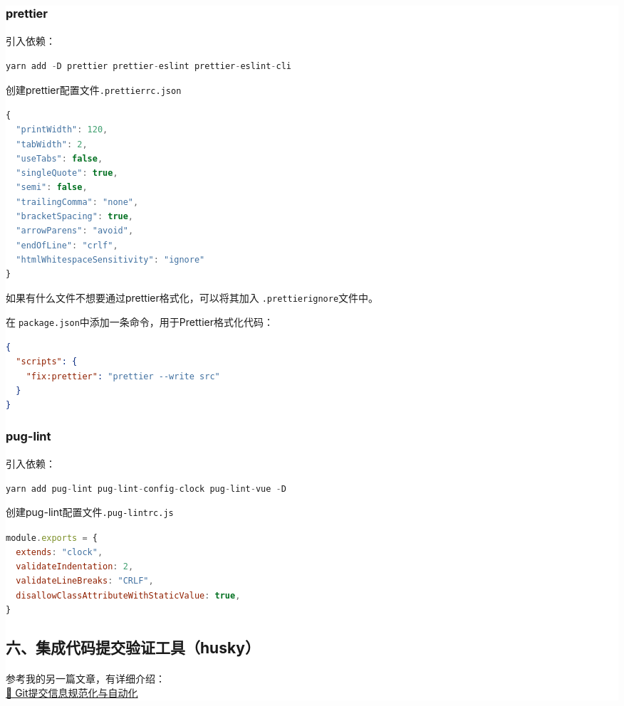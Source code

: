 <a name="QbTbn"></a>
### prettier
引入依赖：
```javascript
yarn add -D prettier prettier-eslint prettier-eslint-cli
```
创建prettier配置文件`.prettierrc.json`
```javascript
{
  "printWidth": 120,
  "tabWidth": 2,
  "useTabs": false,
  "singleQuote": true,
  "semi": false,
  "trailingComma": "none",
  "bracketSpacing": true,
  "arrowParens": "avoid",
  "endOfLine": "crlf",
  "htmlWhitespaceSensitivity": "ignore"
}
```
如果有什么文件不想要通过prettier格式化，可以将其加入 `.prettierignore`文件中。

在 `package.json`中添加一条命令，用于Prettier格式化代码：
```json
{
  "scripts": {
    "fix:prettier": "prettier --write src"
  }
}
```

<a name="Z0ALR"></a>
### pug-lint
引入依赖：
```javascript
yarn add pug-lint pug-lint-config-clock pug-lint-vue -D
```
创建pug-lint配置文件`.pug-lintrc.js`
```javascript
module.exports = {
  extends: "clock",
  validateIndentation: 2,
  validateLineBreaks: "CRLF",
  disallowClassAttributeWithStaticValue: true,
}
```

<a name="LmJLq"></a>
## 六、集成代码提交验证工具（husky）
参考我的另一篇文章，有详细介绍：<br />[📃 Git提交信息规范化与自动化](https://www.yuque.com/xiaoyulive/services/qc4vey?view=doc_embed)
